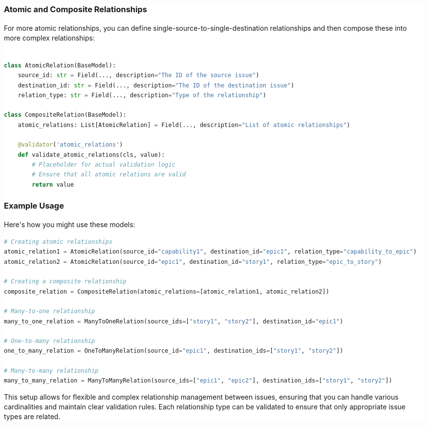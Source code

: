 ### **Atomic and Composite Relationships**

For more atomic relationships, you can define single-source-to-single-destination relationships and then compose these into more complex relationships:

```python

class AtomicRelation(BaseModel):
    source_id: str = Field(..., description="The ID of the source issue")
    destination_id: str = Field(..., description="The ID of the destination issue")
    relation_type: str = Field(..., description="Type of the relationship")

class CompositeRelation(BaseModel):
    atomic_relations: List[AtomicRelation] = Field(..., description="List of atomic relationships")

    @validator('atomic_relations')
    def validate_atomic_relations(cls, value):
        # Placeholder for actual validation logic
        # Ensure that all atomic relations are valid
        return value

```

### **Example Usage**

Here's how you might use these models:

```python
# Creating atomic relationships
atomic_relation1 = AtomicRelation(source_id="capability1", destination_id="epic1", relation_type="capability_to_epic")
atomic_relation2 = AtomicRelation(source_id="epic1", destination_id="story1", relation_type="epic_to_story")

# Creating a composite relationship
composite_relation = CompositeRelation(atomic_relations=[atomic_relation1, atomic_relation2])

# Many-to-one relationship
many_to_one_relation = ManyToOneRelation(source_ids=["story1", "story2"], destination_id="epic1")

# One-to-many relationship
one_to_many_relation = OneToManyRelation(source_id="epic1", destination_ids=["story1", "story2"])

# Many-to-many relationship
many_to_many_relation = ManyToManyRelation(source_ids=["epic1", "epic2"], destination_ids=["story1", "story2"])

```

This setup allows for flexible and complex relationship management between issues, ensuring that you can handle various cardinalities and maintain clear validation rules. Each relationship type can be validated to ensure that only appropriate issue types are related.
